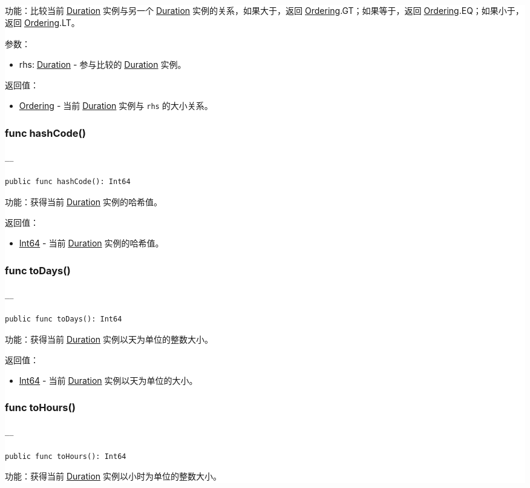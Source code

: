 功能：比较当前 [Duration](https://docs.cangjie-lang.cn/docs/1.0.1/libs/std/core/core_package_api/core_package_structs.html#struct-duration) 实例与另一个 [Duration](https://docs.cangjie-lang.cn/docs/1.0.1/libs/std/core/core_package_api/core_package_structs.html#struct-duration) 实例的关系，如果大于，返回 [Ordering](https://docs.cangjie-lang.cn/docs/1.0.1/libs/std/core/core_package_api/core_package_enums.html#enum-ordering).GT；如果等于，返回 [Ordering](https://docs.cangjie-lang.cn/docs/1.0.1/libs/std/core/core_package_api/core_package_enums.html#enum-ordering).EQ；如果小于，返回 [Ordering](https://docs.cangjie-lang.cn/docs/1.0.1/libs/std/core/core_package_api/core_package_enums.html#enum-ordering).LT。

参数：

  * rhs: [Duration](https://docs.cangjie-lang.cn/docs/1.0.1/libs/std/core/core_package_api/core_package_structs.html#struct-duration) \- 参与比较的 [Duration](https://docs.cangjie-lang.cn/docs/1.0.1/libs/std/core/core_package_api/core_package_structs.html#struct-duration) 实例。

返回值：

  * [Ordering](https://docs.cangjie-lang.cn/docs/1.0.1/libs/std/core/core_package_api/core_package_enums.html#enum-ordering) \- 当前 [Duration](https://docs.cangjie-lang.cn/docs/1.0.1/libs/std/core/core_package_api/core_package_structs.html#struct-duration) 实例与 `rhs` 的大小关系。

### func hashCode\(\)
    
    __
    
    public func hashCode(): Int64
    
功能：获得当前 [Duration](https://docs.cangjie-lang.cn/docs/1.0.1/libs/std/core/core_package_api/core_package_structs.html#struct-duration) 实例的哈希值。

返回值：

  * [Int64](https://docs.cangjie-lang.cn/docs/1.0.1/libs/std/core/core_package_api/core_package_intrinsics.html#int64) \- 当前 [Duration](https://docs.cangjie-lang.cn/docs/1.0.1/libs/std/core/core_package_api/core_package_structs.html#struct-duration) 实例的哈希值。

### func toDays\(\)
    
    __
    
    public func toDays(): Int64
    
功能：获得当前 [Duration](https://docs.cangjie-lang.cn/docs/1.0.1/libs/std/core/core_package_api/core_package_structs.html#struct-duration) 实例以天为单位的整数大小。

返回值：

  * [Int64](https://docs.cangjie-lang.cn/docs/1.0.1/libs/std/core/core_package_api/core_package_intrinsics.html#int64) \- 当前 [Duration](https://docs.cangjie-lang.cn/docs/1.0.1/libs/std/core/core_package_api/core_package_structs.html#struct-duration) 实例以天为单位的大小。

### func toHours\(\)
    
    __
    
    public func toHours(): Int64
    
功能：获得当前 [Duration](https://docs.cangjie-lang.cn/docs/1.0.1/libs/std/core/core_package_api/core_package_structs.html#struct-duration) 实例以小时为单位的整数大小。
